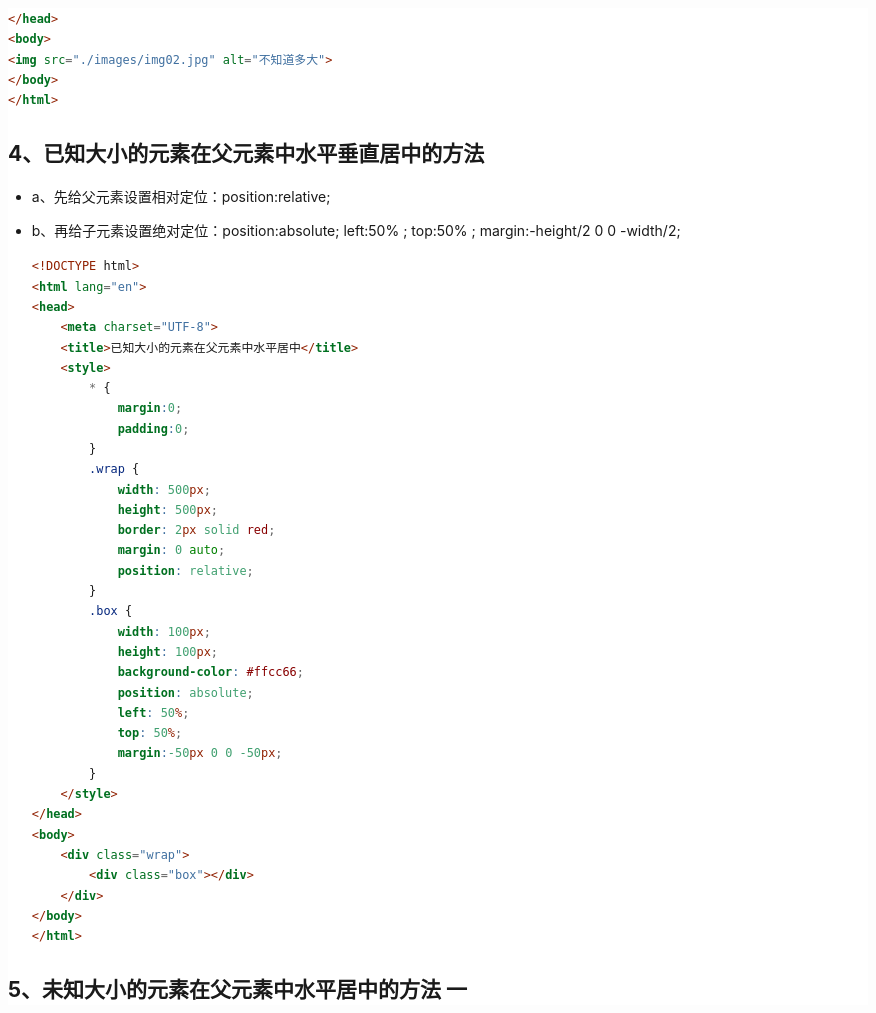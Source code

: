 ```html
</head>
<body>
<img src="./images/img02.jpg" alt="不知道多大">
</body>
</html>
```

## 4、已知大小的元素在父元素中水平垂直居中的方法

- a、先给父元素设置相对定位：position:relative;

- b、再给子元素设置绝对定位：position:absolute;   left:50%  ;   top:50% ;   margin:-height/2  0  0  -width/2;

  ```html
  <!DOCTYPE html>
  <html lang="en">
  <head>
      <meta charset="UTF-8">
      <title>已知大小的元素在父元素中水平居中</title>
      <style>
          * {
              margin:0;
              padding:0;
          }
          .wrap {
              width: 500px;
              height: 500px;
              border: 2px solid red;
              margin: 0 auto;
              position: relative;
          }
          .box {
              width: 100px;
              height: 100px;
              background-color: #ffcc66;
              position: absolute;
              left: 50%;
              top: 50%;
              margin:-50px 0 0 -50px;
          }
      </style>
  </head>
  <body>
      <div class="wrap">
          <div class="box"></div>
      </div>
  </body>
  </html>
  ```

## 5、未知大小的元素在父元素中水平居中的方法 一

